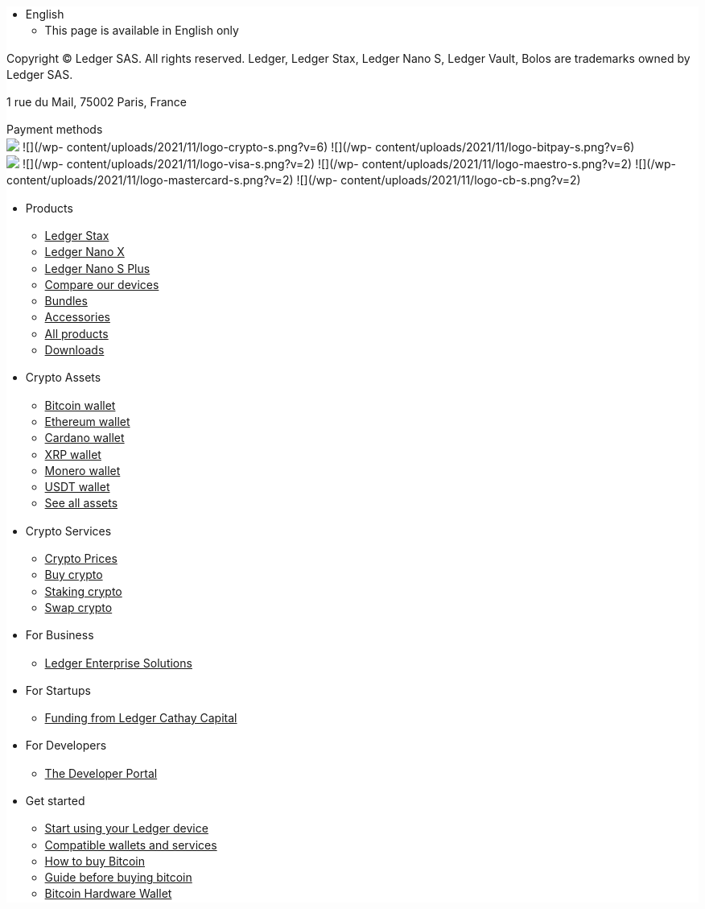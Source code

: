   * English
    * This page is available in English only

Copyright © Ledger SAS. All rights reserved. Ledger, Ledger Stax, Ledger Nano
S, Ledger Vault, Bolos are trademarks owned by Ledger SAS.  
  
1 rue du Mail, 75002 Paris, France  
  
Payment methods  
![](/wp-content/uploads/2021/11/logo-paypal-s.png?v=2)  ![](/wp-
content/uploads/2021/11/logo-crypto-s.png?v=6)  ![](/wp-
content/uploads/2021/11/logo-bitpay-s.png?v=6)  
![](/wp-content/uploads/2021/11/layer1.png?v=2)  ![](/wp-
content/uploads/2021/11/logo-visa-s.png?v=2)  ![](/wp-
content/uploads/2021/11/logo-maestro-s.png?v=2)  ![](/wp-
content/uploads/2021/11/logo-mastercard-s.png?v=2)  ![](/wp-
content/uploads/2021/11/logo-cb-s.png?v=2)

  * Products
    * [Ledger Stax](https://shop.ledger.com/pages/ledger-stax)
    * [Ledger Nano X](https://shop.ledger.com/pages/ledger-nano-x)
    * [Ledger Nano S Plus](https://shop.ledger.com/pages/ledger-nano-s-plus)
    * [Compare our devices](https://shop.ledger.com/pages/hardware-wallets-comparison)
    * [Bundles](https://shop.ledger.com/#category-bundle)
    * [Accessories](https://shop.ledger.com/#category-accessories)
    * [All products](https://shop.ledger.com)
    * [Downloads](https://www.ledger.com/ledger-live)

  * Crypto Assets
    * [Bitcoin wallet](https://www.ledger.com/coin/wallet/bitcoin)
    * [Ethereum wallet](https://www.ledger.com/coin/wallet/ethereum)
    * [Cardano wallet](https://www.ledger.com/coin/wallet/cardano)
    * [XRP wallet](https://www.ledger.com/coin/wallet/ripple)
    * [Monero wallet](https://www.ledger.com/coin/wallet/monero)
    * [USDT wallet](https://www.ledger.com/coin/wallet/tether)
    * [See all assets](https://www.ledger.com/supported-crypto-assets)

  * Crypto Services
    * [Crypto Prices](https://www.ledger.com/coin/price)
    * [Buy crypto](https://www.ledger.com/buy)
    * [Staking crypto](https://www.ledger.com/staking)
    * [Swap crypto](https://www.ledger.com/swap)

  * For Business
    * [Ledger Enterprise Solutions](https://enterprise.ledger.com/)

  * For Startups
    * [Funding from Ledger Cathay Capital](https://www.ledger.com/cathay-ledger-fund)

  * For Developers
    * [The Developer Portal](https://developers.ledger.com/)

  * Get started
    * [Start using your Ledger device](https://www.ledger.com/start)
    * [Compatible wallets and services](https://www.ledger.com/ledger-wallets-and-services)
    * [How to buy Bitcoin](https://www.ledger.com/buy-bitcoin)
    * [Guide before buying bitcoin](https://www.ledger.com/buy-bitcoin/how)
    * [Bitcoin Hardware Wallet](https://shop.ledger.com/pages/bitcoin-hardware-wallet)

